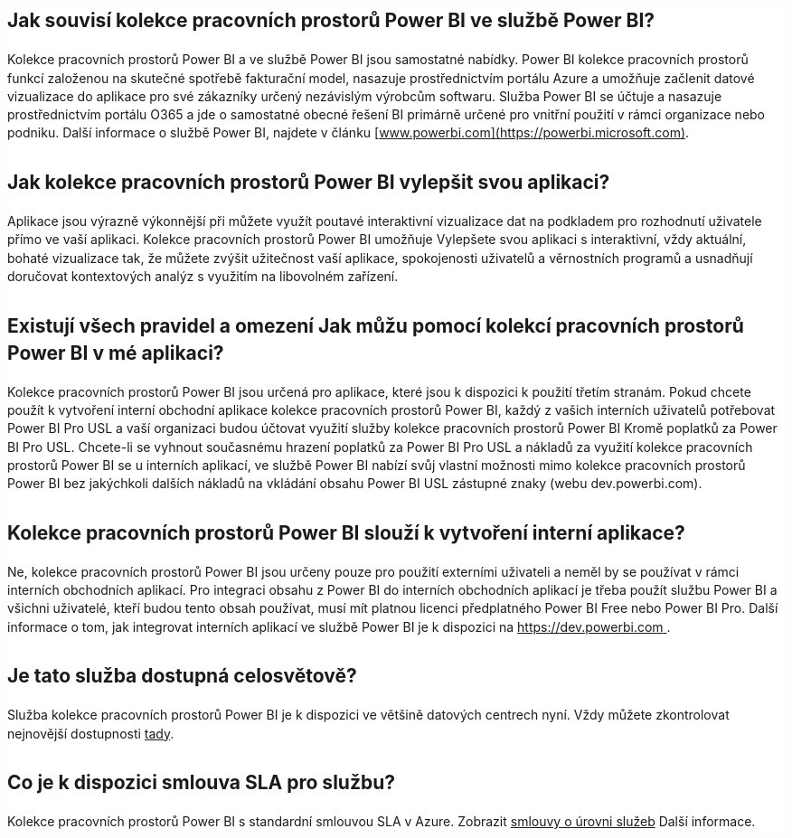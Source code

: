 ## <a name="how-does-power-bi-workspace-collections-relate-to-the-power-bi-service"></a>Jak souvisí kolekce pracovních prostorů Power BI ve službě Power BI?
Kolekce pracovních prostorů Power BI a ve službě Power BI jsou samostatné nabídky. Power BI kolekce pracovních prostorů funkcí založenou na skutečné spotřebě fakturační model, nasazuje prostřednictvím portálu Azure a umožňuje začlenit datové vizualizace do aplikace pro své zákazníky určený nezávislým výrobcům softwaru. Služba Power BI se účtuje a nasazuje prostřednictvím portálu O365 a jde o samostatné obecné řešení BI primárně určené pro vnitřní použití v rámci organizace nebo podniku. Další informace o službě Power BI, najdete v článku [www.powerbi.com](https://powerbi.microsoft.com).

## <a name="how-does-power-bi-workspace-collections-improve-my-app"></a>Jak kolekce pracovních prostorů Power BI vylepšit svou aplikaci?
Aplikace jsou výrazně výkonnější při můžete využít poutavé interaktivní vizualizace dat na podkladem pro rozhodnutí uživatele přímo ve vaší aplikaci. Kolekce pracovních prostorů Power BI umožňuje Vylepšete svou aplikaci s interaktivní, vždy aktuální, bohaté vizualizace tak, že můžete zvýšit užitečnost vaší aplikace, spokojenosti uživatelů a věrnostních programů a usnadňují doručovat kontextových analýz s využitím na libovolném zařízení.

## <a name="are-there-any-rules-or-restrictions-about-how-i-can-use-power-bi-workspace-collections-in-my-app"></a>Existují všech pravidel a omezení Jak můžu pomocí kolekcí pracovních prostorů Power BI v mé aplikaci?
Kolekce pracovních prostorů Power BI jsou určená pro aplikace, které jsou k dispozici k použití třetím stranám. Pokud chcete použít k vytvoření interní obchodní aplikace kolekce pracovních prostorů Power BI, každý z vašich interních uživatelů potřebovat Power BI Pro USL a vaší organizaci budou účtovat využití služby kolekce pracovních prostorů Power BI Kromě poplatků za Power BI Pro USL. Chcete-li se vyhnout současnému hrazení poplatků za Power BI Pro USL a nákladů za využití kolekce pracovních prostorů Power BI se u interních aplikací, ve službě Power BI nabízí svůj vlastní možnosti mimo kolekce pracovních prostorů Power BI bez jakýchkoli dalších nákladů na vkládání obsahu Power BI USL zástupné znaky (webu dev.powerbi.com).

## <a name="can-power-bi-workspace-collections-be-used-to-create-internal-applications"></a>Kolekce pracovních prostorů Power BI slouží k vytvoření interní aplikace?
Ne, kolekce pracovních prostorů Power BI jsou určeny pouze pro použití externími uživateli a neměl by se používat v rámci interních obchodních aplikací. Pro integraci obsahu z Power BI do interních obchodních aplikací je třeba použít službu Power BI a všichni uživatelé, kteří budou tento obsah používat, musí mít platnou licenci předplatného Power BI Free nebo Power BI Pro. Další informace o tom, jak integrovat interních aplikací ve službě Power BI je k dispozici na [ https://dev.powerbi.com ](https://dev.powerbi.com).

## <a name="is-this-service-available-globally"></a>Je tato služba dostupná celosvětově?
Služba kolekce pracovních prostorů Power BI je k dispozici ve většině datových centrech nyní. Vždy můžete zkontrolovat nejnovější dostupnosti [tady](https://azure.microsoft.com/status/).

## <a name="what-is-the-available-sla-for-the-service"></a>Co je k dispozici smlouva SLA pro službu?
Kolekce pracovních prostorů Power BI s standardní smlouvou SLA v Azure. Zobrazit [smlouvy o úrovni služeb](https://azure.microsoft.com/support/legal/sla/) Další informace.
